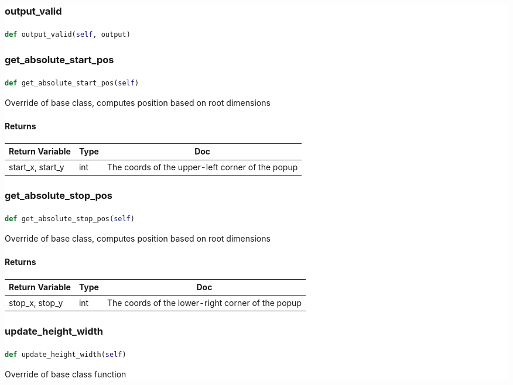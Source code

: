 


### output_valid

```python
def output_valid(self, output)
```









### get_absolute_start_pos

```python
def get_absolute_start_pos(self)
```

Override of base class, computes position based on root dimensions




#### Returns

 Return Variable  | Type  | Doc
-----|----------|-----
 start_x, start_y  |  int | The coords of the upper-left corner of the popup





### get_absolute_stop_pos

```python
def get_absolute_stop_pos(self)
```

Override of base class, computes position based on root dimensions




#### Returns

 Return Variable  | Type  | Doc
-----|----------|-----
 stop_x, stop_y  |  int | The coords of the lower-right corner of the popup





### update_height_width

```python
def update_height_width(self)
```

Override of base class function
